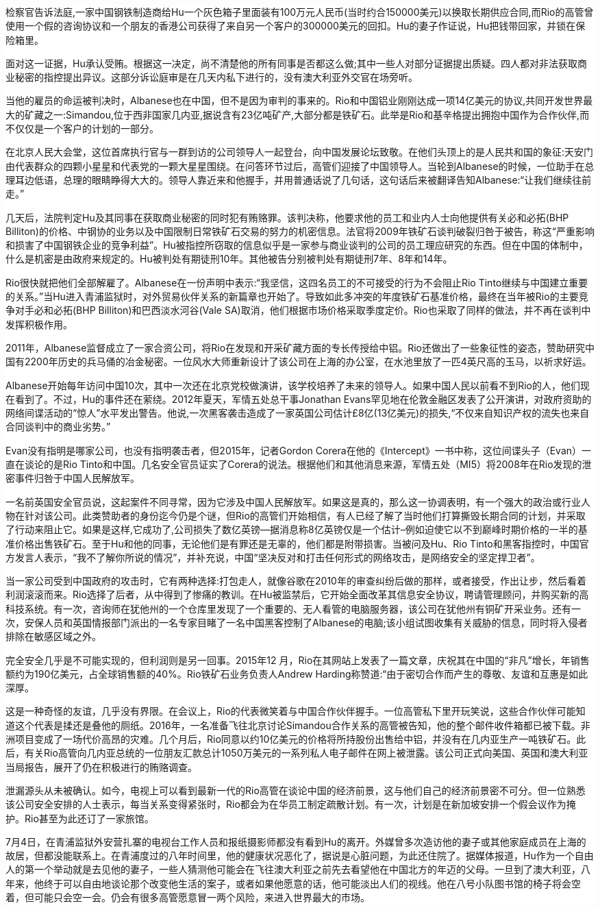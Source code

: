 检察官告诉法庭,一家中国钢铁制造商给Hu一个灰色箱子里面装有100万元人民币(当时约合150000美元)以换取长期供应合同,而Rio的高管曾使用一个假的咨询协议和一个朋友的香港公司获得了来自另一个客户的300000美元的回扣。Hu的妻子作证说，Hu把钱带回家，并锁在保险箱里。

面对这一证据，Hu承认受贿。根据这一决定，尚不清楚他的所有同事是否都这么做;其中一些人对部分证据提出质疑。四人都对非法获取商业秘密的指控提出异议。这部分诉讼庭审是在几天内私下进行的，没有澳大利亚外交官在场旁听。

当他的雇员的命运被判决时，Albanese也在中国，但不是因为审判的事来的。Rio和中国铝业刚刚达成一项14亿美元的协议,共同开发世界最大的矿藏之一:Simandou,位于西非国家几内亚,据说含有23亿吨矿产,大部分都是铁矿石。此举是Rio和基辛格提出拥抱中国作为合作伙伴,而不仅仅是一个客户的计划的一部分。

在北京人民大会堂，这位首席执行官与一群到访的公司领导人一起登台，向中国发展论坛致敬。在他们头顶上的是人民共和国的象征:天安门由代表群众的四颗小星星和代表党的一颗大星星围绕。在问答环节过后，高管们迎接了中国领导人。当轮到Albanese的时候，一位助手在总理耳边低语，总理的眼睛睁得大大的。领导人靠近来和他握手，并用普通话说了几句话，这句话后来被翻译告知Albanese:“让我们继续往前走。”

几天后，法院判定Hu及其同事在获取商业秘密的同时犯有贿赂罪。该判决称，他要求他的员工和业内人士向他提供有关必和必拓(BHP Billiton)的价格、中钢协的业务以及中国限制日常铁矿石交易的努力的机密信息。法官将2009年铁矿石谈判破裂归咎于被告，称这“严重影响和损害了中国钢铁企业的竞争利益”。Hu被指控所窃取的信息似乎是一家参与商业谈判的公司的员工理应研究的东西。但在中国的体制中，什么是机密是由政府来规定的。Hu被判处有期徒刑10年。其他被告分别被判处有期徒刑7年、8年和14年。

Rio很快就把他们全部解雇了。Albanese在一份声明中表示:“我坚信，这四名员工的不可接受的行为不会阻止Rio Tinto继续与中国建立重要的关系。”当Hu进入青浦监狱时，对外贸易伙伴关系的新篇章也开始了。导致如此多冲突的年度铁矿石基准价格，最终在当年被Rio的主要竞争对手必和必拓(BHP Billiton)和巴西淡水河谷(Vale SA)取消，他们根据市场价格采取季度定价。Rio也采取了同样的做法，并不再在谈判中发挥积极作用。

2011年，Albanese监督成立了一家合资公司，将Rio在发现和开采矿藏方面的专长传授给中铝。Rio还做出了一些象征性的姿态，赞助研究中国有2200年历史的兵马俑的冶金秘密。一位风水大师重新设计了该公司在上海的办公室，在水池里放了一匹4英尺高的玉马，以祈求好运。

Albanese开始每年访问中国10次，其中一次还在北京党校做演讲，该学校培养了未来的领导人。如果中国人民以前看不到Rio的人，他们现在看到了。不过，Hu的事件还在萦绕。2012年夏天，军情五处总干事Jonathan Evans罕见地在伦敦金融区发表了公开演讲，对政府资助的网络间谍活动的“惊人”水平发出警告。他说,一次黑客袭击造成了一家英国公司估计£8亿(13亿美元)的损失,“不仅来自知识产权的流失也来自合同谈判中的商业劣势。”

Evan没有指明是哪家公司，也没有指明袭击者，但2015年，记者Gordon Corera在他的《Intercept》一书中称，这位间谍头子（Evan）一直在谈论的是Rio Tinto和中国。几名安全官员证实了Corera的说法。根据他们和其他消息来源，军情五处（MI5）将2008年在Rio发现的泄密事件归咎于中国人民解放军。

一名前英国安全官员说，这起案件不同寻常，因为它涉及中国人民解放军。如果这是真的，那么这一协调表明，有一个强大的政治或行业人物在针对该公司。此类赞助者的身份迄今仍是个谜，但Rio的高管们开始相信，有人已经了解了当时他们打算撕毁长期合同的计划，并采取了行动来阻止它。如果是这样,它成功了,公司损失了数亿英镑—据消息称8亿英镑仅是一个估计–例如迫使它以不到巅峰时期价格的一半的基准价格出售铁矿石。至于Hu和他的同事，无论他们是有罪还是无辜的，他们都是附带损害。当被问及Hu、Rio Tinto和黑客指控时，中国官方发言人表示，“我不了解你所说的情况”，并补充说，中国“坚决反对和打击任何形式的网络攻击，是网络安全的坚定捍卫者”。

当一家公司受到中国政府的攻击时，它有两种选择:打包走人，就像谷歌在2010年的审查纠纷后做的那样，或者接受，作出让步，然后看着利润滚滚而来。Rio选择了后者，从中得到了惨痛的教训。在Hu被监禁后，它开始全面改革其信息安全协议，聘请管理顾问，并购买新的高科技系统。有一次，咨询师在犹他州的一个仓库里发现了一个重要的、无人看管的电脑服务器，该公司在犹他州有铜矿开采业务。还有一次，安保人员和英国情报部门派出的一名专家目睹了一名中国黑客控制了Albanese的电脑;该小组试图收集有关威胁的信息，同时将入侵者排除在敏感区域之外。

完全安全几乎是不可能实现的，但利润则是另一回事。2015年12 月，Rio在其网站上发表了一篇文章，庆祝其在中国的“非凡”增长，年销售额约为190亿美元，占全球销售额的40%。Rio铁矿石业务负责人Andrew Harding称赞道:“由于密切合作而产生的尊敬、友谊和互惠是如此深厚。

这是一种奇怪的友谊，几乎没有界限。在会议上，Rio的代表微笑着与中国合作伙伴握手。一位高管私下里开玩笑说，这些合作伙伴可能知道这个代表是揉还是叠他的厕纸。2016年，一名准备飞往北京讨论Simandou合作关系的高管被告知，他的整个邮件收件箱都已被下载。非洲项目变成了一场代价高昂的灾难。几个月后，Rio同意以约10亿美元的价格将所持股份出售给中铝，并没有在几内亚生产一吨铁矿石。此后，有关Rio高管向几内亚总统的一位朋友汇款总计1050万美元的一系列私人电子邮件在网上被泄露。该公司正式向美国、英国和澳大利亚当局报告，展开了仍在积极进行的贿赂调查。

泄漏源头从未被确认。如今，电视上可以看到最新一代的Rio高管在谈论中国的经济前景，这与他们自己的经济前景密不可分。但一位熟悉该公司安全安排的人士表示，每当关系变得紧张时，Rio都会为在华员工制定疏散计划。有一次，计划是在新加坡安排一个假会议作为掩护。Rio甚至为此还订了一家旅馆。

7月4日，在青浦监狱外安营扎寨的电视台工作人员和报纸摄影师都没有看到Hu的离开。外媒曾多次造访他的妻子或其他家庭成员在上海的故居，但都没能联系上。在青浦度过的八年时间里，他的健康状况恶化了，据说是心脏问题，为此还住院了。据媒体报道，Hu作为一个自由人的第一个举动就是去见他的妻子，一些人猜测他可能会在飞往澳大利亚之前先去看望他在中国北方的年迈的父母。一旦到了澳大利亚，八年来，他终于可以自由地谈论那个改变他生活的案子，或者如果他愿意的话，他可能淡出人们的视线。他在八号小队图书馆的椅子将会空着，但可能只会空一会。仍会有很多高管愿意冒一两个风险，来进入世界最大的市场。

